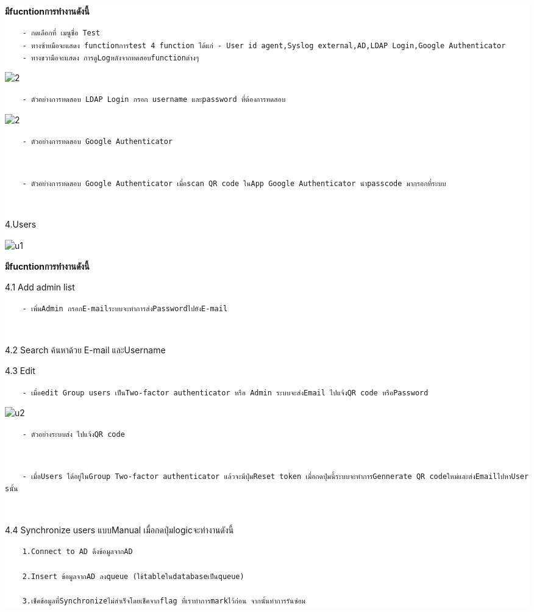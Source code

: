 **มีfucntionการทำงานดังนี้**

        - กดเลือกที่ เมนูชื่อ Test 
        - ทางซ้ายมือจะแสดง functionการtest 4 function ได้แก่ - User id agent,Syslog external,AD,LDAP Login,Google Authenticator 
        - ทางขวามือจะแสดง การดูLogหลังจากทดสอบfunctionต่างๆ
        
![2](https://user-images.githubusercontent.com/40853593/124434740-6f7d8380-dd9e-11eb-855f-b5e98461020d.png)

        - ตัวอย่างการทดสอบ LDAP Login กรอก username และpassword ที่ต้องการทดสอบ
![2](https://user-images.githubusercontent.com/40853593/124434971-b4091f00-dd9e-11eb-8cfc-d33946ebceb7.png)

        - ตัวอย่างการทดสอบ Google Authenticator 
<p align="center"><img width="400" alt="" src="https://user-images.githubusercontent.com/40853593/124435544-4d383580-dd9f-11eb-92a5-666182ec8d8a.png"></p>

        - ตัวอย่างการทดสอบ Google Authenticator เมื่อscan QR code ในApp Google Authenticator นำpasscode มากรอกที่ระบบ
<p align="center"><img width="250" alt="" src="https://user-images.githubusercontent.com/40853593/122528013-14c9f500-d046-11eb-8a61-cd5f41416f9b.PNG"></p>

4.Users 

![u1](https://user-images.githubusercontent.com/40853593/122864439-daff3400-d34e-11eb-9546-7d7bfa162de8.png)

**มีfucntionการทำงานดังนี้**

4.1 Add admin list 

        - เพิ่มAdmin กรอกE-mailระบบจะทำการส่งPasswordไปยังE-mail

<img width="400" alt="" src="https://user-images.githubusercontent.com/40853593/122890042-8919d680-d36d-11eb-95d9-49251005b4ce.png">

4.2 Search ค้นหาด้วย E-mail และUsername

4.3 Edit 

        - เมื่อedit Group users เป็นTwo-factor authenticator หรือ Admin ระบบจะส่งEmail ไปแจ้งQR code หรือPassword

![u2](https://user-images.githubusercontent.com/40853593/122901216-89b76a80-d377-11eb-8055-41034c82176b.png)

        - ตัวอย่างระบบส่ง ไปแจ้งQR code

<img width="500" alt="" src="https://user-images.githubusercontent.com/40853593/122906177-1106dd00-d37c-11eb-9709-01da49996578.png">

        - เมื่อUsers ได้อยู่ในGroup Two-factor authenticator แล้วจะมีปุ่มReset token เมื่อกดปุ่มนี้ระบบจะทำการGennerate QR codeใหม่และส่งEmailไปหาUsersนั้น

<img width="1104" alt="" src="https://user-images.githubusercontent.com/40853593/122906249-2976f780-d37c-11eb-963d-0fdb5b54a033.png">

4.4 Synchronize users แบบManual เมื่อกดปุ่มlogicจะทำงานดังนี้

        1.Connect to AD ดึงข้อมูลจากAD
        
        2.Insert ข้อมูลจากAD ลงqueue (ใช้tableในdatabaseเป็นqueue)
        
        3.เช็คข้อมูลที่Synchronizeไม่สำเร็จโดยเช็คจากflag ที่เราทำการmarkไว้ก่อน จากนั้นทำการรันซ่อม
        
